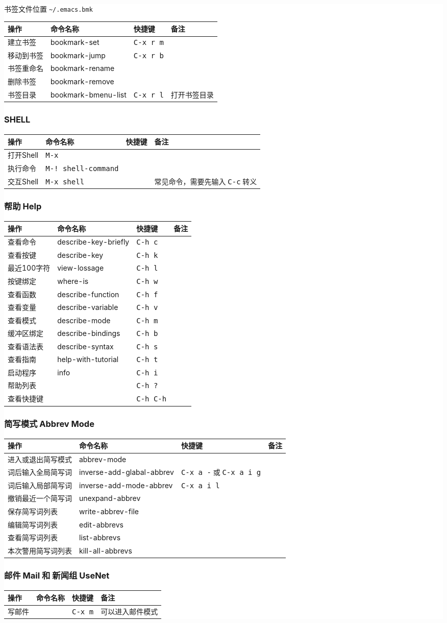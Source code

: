 书签文件位置 `~/.emacs.bmk`

操作       | 命令名称            | 快捷键             | 备注
:-         | :-                  | :-                 | :-
建立书签   | bookmark-set        | <kbd>C-x r m</kbd> |
移动到书签 | bookmark-jump       | <kbd>C-x r b</kbd> |
书签重命名 | bookmark-rename     |                    |
删除书签   | bookmark-remove     |                    |
书签目录   | bookmark-bmenu-list | <kbd>C-x r l</kbd> | 打开书签目录

### SHELL

操作      | 命令名称                     | 快捷键 | 备注
:-        | :-                           | :-     | :-
打开Shell | <kbd>M-x</kbd>               |        |
执行命令  | <kbd>M-! shell-command</kbd> |        |
交互Shell | <kbd>M-x shell</kbd>         |        | 常见命令，需要先输入 <kbd>C-c</kbd> 转义

### 帮助 Help

操作        | 命令名称                 | 快捷键             | 备注
:-          | :-                       | :-                 | :-
查看命令    | describe-key-briefly     | <kbd>C-h c</kbd>   |
查看按键    | describe-key             | <kbd>C-h k</kbd>   |
最近100字符 | view-lossage             | <kbd>C-h l</kbd>   |
按键绑定    | where-is                 | <kbd>C-h w</kbd>   |
查看函数    | describe-function        | <kbd>C-h f</kbd>   | 
查看变量    | describe-variable        | <kbd>C-h v</kbd>   |
查看模式    | describe-mode            | <kbd>C-h m</kbd>   |
缓冲区绑定  | describe-bindings        | <kbd>C-h b</kbd>   |
查看语法表  | describe-syntax          | <kbd>C-h s</kbd>   |
查看指南    | help-with-tutorial       | <kbd>C-h t</kbd>   |
启动程序    | info                     | <kbd>C-h i</kbd>   |
帮助列表    |                          | <kbd>C-h ?</kbd>   |
查看快捷键  |                          | <kbd>C-h C-h</kbd> | 

### 简写模式 Abbrev Mode

操作               | 命令名称                  | 快捷键                                     | 备注
:-                 | :-                        | :-                                         | :-
进入或退出简写模式 | abbrev-mode               |                                            |
词后输入全局简写词 | inverse-add-glabal-abbrev | <kbd>C-x a -</kbd> 或 <kbd>C-x a i g</kbd> |
词后输入局部简写词 | inverse-add-mode-abbrev   | <kbd>C-x a i l</kbd>                       |
撤销最近一个简写词 | unexpand-abbrev           |                                            |
保存简写词列表     | write-abbrev-file         |                                            |
编辑简写词列表     | edit-abbrevs              |                                            |
查看简写词列表     | list-abbrevs              |                                            |
本次警用简写词列表 | kill-all-abbrevs          |                                            |

### 邮件 Mail 和 新闻组 UseNet

操作               | 命令名称                  | 快捷键                                     | 备注
:-                 | :-                        | :-                                         | :-
写邮件             |                           | <kbd>C-x m</kbd>                           | 可以进入邮件模式
